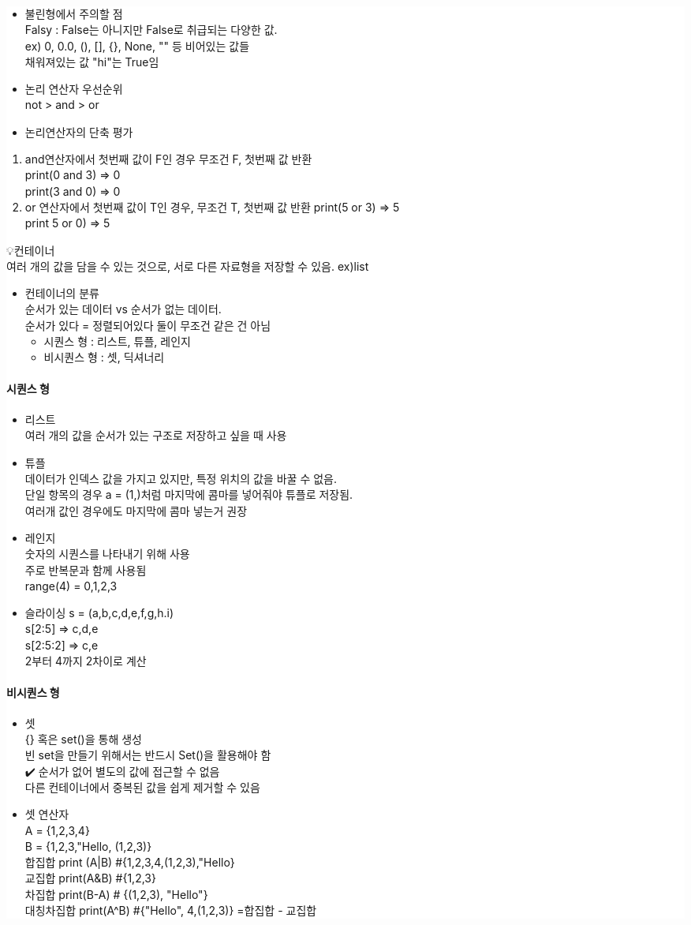* 불린형에서 주의할 점  
Falsy : False는 아니지만 False로 취급되는 다양한 값.  
ex) 0, 0.0, (), [], {}, None, "" 등 비어있는 값들  
채워져있는 값 "hi"는 True임

* 논리 연산자 우선순위  
not > and > or

* 논리연산자의 단축 평가  
1. and연산자에서 첫번째 값이 F인 경우 무조건 F, 첫번째 값 반환  
print(0 and 3) => 0  
print(3 and 0) => 0
2. or 연산자에서 첫번째 값이 T인 경우, 무조건 T, 첫번째 값 반환
print(5 or 3) => 5  
print 5 or 0) => 5


💡컨테이너  
여러 개의 값을 담을 수 있는 것으로, 서로 다른 자료형을 저장할 수 있음. ex)list

* 컨테이너의 분류  
순서가 있는 데이터 vs 순서가 없는 데이터.  
순서가 있다 = 정렬되어있다 둘이 무조건 같은 건 아님  
    * 시퀀스 형 : 리스트, 튜플, 레인지
    * 비시퀀스 형 : 셋, 딕셔너리

#### 시퀀스 형
* 리스트  
여러 개의 값을 순서가 있는 구조로 저장하고 싶을 때 사용

* 튜플  
데이터가 인덱스 값을 가지고 있지만, 특정 위치의 값을 바꿀 수 없음.  
단일 항목의 경우 a = (1,)처럼 마지막에 콤마를 넣어줘야 튜플로 저장됨.  
여러개 값인 경우에도 마지막에 콤마 넣는거 권장

* 레인지  
숫자의 시퀀스를 나타내기 위해 사용  
주로 반복문과 함께 사용됨  
range(4) = 0,1,2,3

* 슬라이싱 
s = (a,b,c,d,e,f,g,h.i)  
s[2:5] => c,d,e  
s[2:5:2] => c,e  
2부터 4까지 2차이로 계산  

#### 비시퀀스 형
* 셋  
{} 혹은 set()을 통해 생성  
빈 set을 만들기 위해서는 반드시 Set()을 활용해야 함  
✔️ 순서가 없어 별도의 값에 접근할 수 없음  
다른 컨테이너에서 중복된 값을 쉽게 제거할 수 있음

* 셋 연산자  
A = {1,2,3,4}  
B = {1,2,3,"Hello, (1,2,3)}  
합집합 print (A|B) #{1,2,3,4,(1,2,3),"Hello}  
교집합 print(A&B) #{1,2,3}  
차집합 print(B-A) # {(1,2,3), "Hello"}  
대칭차집합 print(A^B) #{"Hello", 4,(1,2,3)} =합집합 - 교집합
